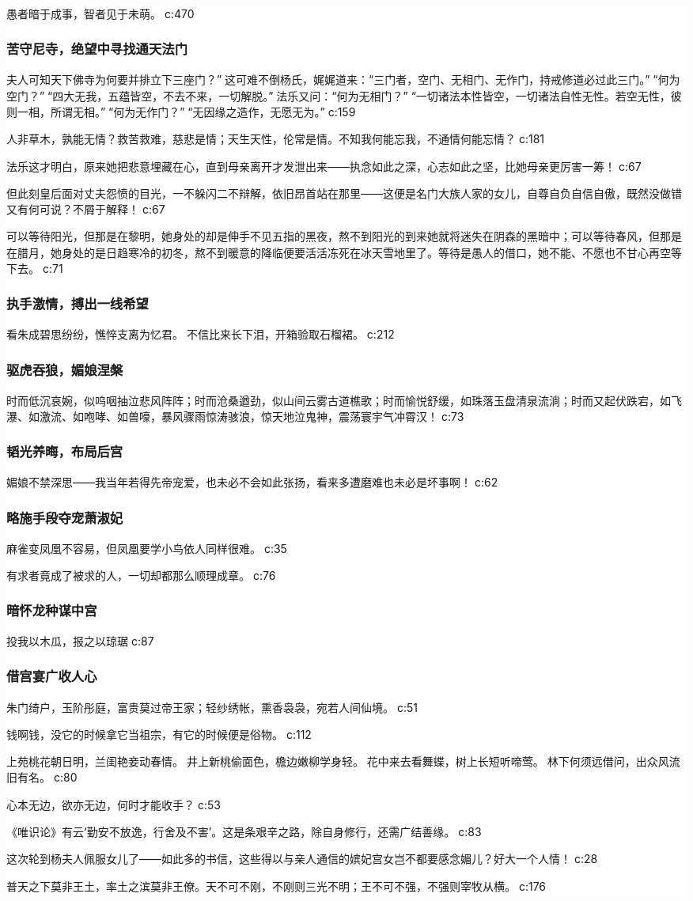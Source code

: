 愚者暗于成事，智者见于未萌。 c:470

### 苦守尼寺，绝望中寻找通天法门

夫人可知天下佛寺为何要并排立下三座门？”    这可难不倒杨氏，娓娓道来：“三门者，空门、无相门、无作门，持戒修道必过此三门。”    “何为空门？”    “四大无我，五蕴皆空，不去不来，一切解脱。”    法乐又问：“何为无相门？”    “一切诸法本性皆空，一切诸法自性无性。若空无性，彼则一相，所谓无相。”    “何为无作门？”    “无因缘之造作，无愿无为。” c:159

人非草木，孰能无情？救苦救难，慈悲是情；天生天性，伦常是情。不知我何能忘我，不通情何能忘情？ c:181

法乐这才明白，原来她把悲意埋藏在心，直到母亲离开才发泄出来——执念如此之深，心志如此之坚，比她母亲更厉害一筹！ c:67

但此刻皇后面对丈夫怨愤的目光，一不躲闪二不辩解，依旧昂首站在那里——这便是名门大族人家的女儿，自尊自负自信自傲，既然没做错又有何可说？不屑于解释！ c:67

可以等待阳光，但那是在黎明，她身处的却是伸手不见五指的黑夜，熬不到阳光的到来她就将迷失在阴森的黑暗中；可以等待春风，但那是在腊月，她身处的是日趋寒冷的初冬，熬不到暖意的降临便要活活冻死在冰天雪地里了。等待是愚人的借口，她不能、不愿也不甘心再空等下去。 c:71

### 执手激情，搏出一线希望

看朱成碧思纷纷，憔悴支离为忆君。    不信比来长下泪，开箱验取石榴裙。 c:212

### 驱虎吞狼，媚娘涅槃

时而低沉哀婉，似呜咽抽泣悲风阵阵；时而沧桑遒劲，似山间云雾古道樵歌；时而愉悦舒缓，如珠落玉盘清泉流淌；时而又起伏跌宕，如飞瀑、如激流、如咆哮、如兽嚎，暴风骤雨惊涛骇浪，惊天地泣鬼神，震荡寰宇气冲霄汉！ c:73

### 韬光养晦，布局后宫

媚娘不禁深思——我当年若得先帝宠爱，也未必不会如此张扬，看来多遭磨难也未必是坏事啊！ c:62

### 略施手段夺宠萧淑妃

麻雀变凤凰不容易，但凤凰要学小鸟依人同样很难。 c:35

有求者竟成了被求的人，一切却都那么顺理成章。 c:76

### 暗怀龙种谋中宫

投我以木瓜，报之以琼琚 c:87

### 借宫宴广收人心

朱门绮户，玉阶彤庭，富贵莫过帝王家；轻纱绣帐，熏香袅袅，宛若人间仙境。 c:51

钱啊钱，没它的时候拿它当祖宗，有它的时候便是俗物。 c:112

上苑桃花朝日明，兰闺艳妾动春情。 
    井上新桃偷面色，檐边嫩柳学身轻。 
    花中来去看舞蝶，树上长短听啼莺。 
    林下何须远借问，出众风流旧有名。 c:80

心本无边，欲亦无边，何时才能收手？ c:53

《唯识论》有云‘勤安不放逸，行舍及不害’。这是条艰辛之路，除自身修行，还需广结善缘。 c:83

这次轮到杨夫人佩服女儿了——如此多的书信，这些得以与亲人通信的嫔妃宫女岂不都要感念媚儿？好大一个人情！ c:28

普天之下莫非王土，率土之滨莫非王僚。天不可不刚，不刚则三光不明；王不可不强，不强则宰牧从横。 c:176
